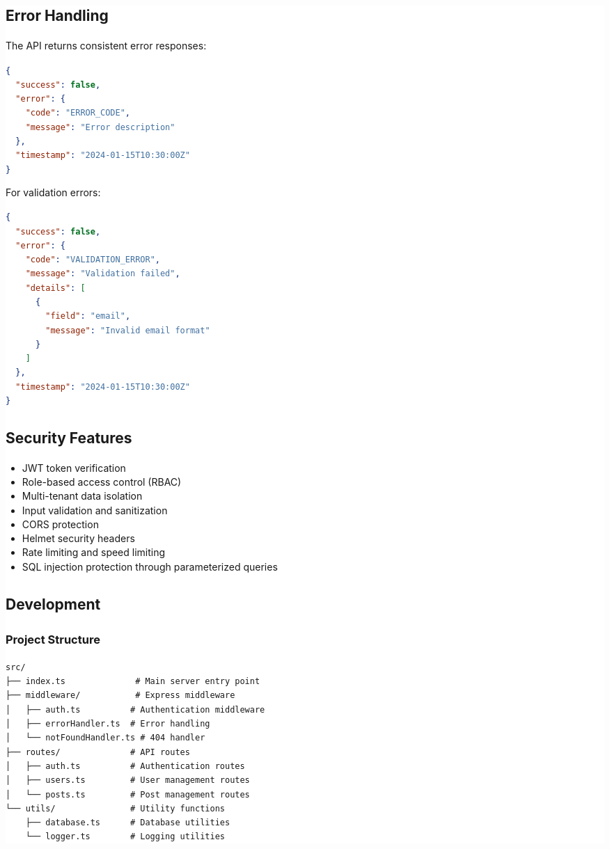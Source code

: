 ## Error Handling

The API returns consistent error responses:

```json
{
  "success": false,
  "error": {
    "code": "ERROR_CODE",
    "message": "Error description"
  },
  "timestamp": "2024-01-15T10:30:00Z"
}
```

For validation errors:
```json
{
  "success": false,
  "error": {
    "code": "VALIDATION_ERROR",
    "message": "Validation failed",
    "details": [
      {
        "field": "email",
        "message": "Invalid email format"
      }
    ]
  },
  "timestamp": "2024-01-15T10:30:00Z"
}
```

## Security Features

- JWT token verification
- Role-based access control (RBAC)
- Multi-tenant data isolation
- Input validation and sanitization
- CORS protection
- Helmet security headers
- Rate limiting and speed limiting
- SQL injection protection through parameterized queries

## Development

### Project Structure

```
src/
├── index.ts              # Main server entry point
├── middleware/           # Express middleware
│   ├── auth.ts          # Authentication middleware
│   ├── errorHandler.ts  # Error handling
│   └── notFoundHandler.ts # 404 handler
├── routes/              # API routes
│   ├── auth.ts          # Authentication routes
│   ├── users.ts         # User management routes
│   └── posts.ts         # Post management routes
└── utils/               # Utility functions
    ├── database.ts      # Database utilities
    └── logger.ts        # Logging utilities
```
